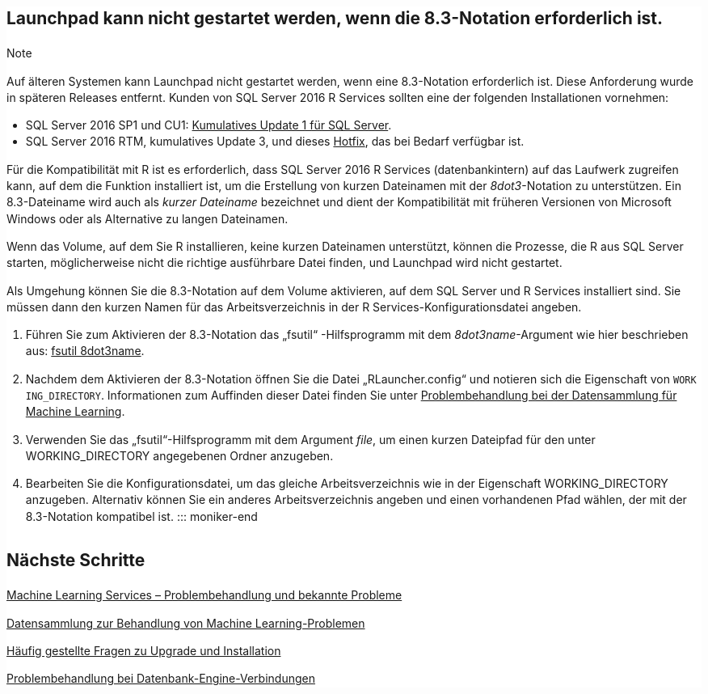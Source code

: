 ## <a name="launchpad-fails-to-start-if-8dot3-notation-is-required"></a>Launchpad kann nicht gestartet werden, wenn die 8.3-Notation erforderlich ist.

> [!NOTE] 
> Auf älteren Systemen kann Launchpad nicht gestartet werden, wenn eine 8.3-Notation erforderlich ist. Diese Anforderung wurde in späteren Releases entfernt. Kunden von SQL Server 2016 R Services sollten eine der folgenden Installationen vornehmen:
> * SQL Server 2016 SP1 und CU1: [Kumulatives Update 1 für SQL Server](https://support.microsoft.com/help/3208177/cumulative-update-1-for-sql-server-2016-sp1).
> * SQL Server 2016 RTM, kumulatives Update 3, und dieses [Hotfix](https://support.microsoft.com/help/3210110/on-demand-hotfix-update-package-for-sql-server-2016-cu3), das bei Bedarf verfügbar ist.

Für die Kompatibilität mit R ist es erforderlich, dass SQL Server 2016 R Services (datenbankintern) auf das Laufwerk zugreifen kann, auf dem die Funktion installiert ist, um die Erstellung von kurzen Dateinamen mit der *8dot3*-Notation zu unterstützen. Ein 8.3-Dateiname wird auch als *kurzer Dateiname* bezeichnet und dient der Kompatibilität mit früheren Versionen von Microsoft Windows oder als Alternative zu langen Dateinamen.

Wenn das Volume, auf dem Sie R installieren, keine kurzen Dateinamen unterstützt, können die Prozesse, die R aus SQL Server starten, möglicherweise nicht die richtige ausführbare Datei finden, und Launchpad wird nicht gestartet.

Als Umgehung können Sie die 8.3-Notation auf dem Volume aktivieren, auf dem SQL Server und R Services installiert sind. Sie müssen dann den kurzen Namen für das Arbeitsverzeichnis in der R Services-Konfigurationsdatei angeben.

1. Führen Sie zum Aktivieren der 8.3-Notation das „fsutil“ -Hilfsprogramm mit dem *8dot3name*-Argument wie hier beschrieben aus: [fsutil 8dot3name](https://technet.microsoft.com/library/ff621566(v=ws.11).aspx).

2. Nachdem dem Aktivieren der 8.3-Notation öffnen Sie die Datei „RLauncher.config“ und notieren sich die Eigenschaft von `WORKING_DIRECTORY`. Informationen zum Auffinden dieser Datei finden Sie unter [Problembehandlung bei der Datensammlung für Machine Learning](data-collection-ml-troubleshooting-process.md).

3. Verwenden Sie das „fsutil“-Hilfsprogramm mit dem Argument *file*, um einen kurzen Dateipfad für den unter WORKING_DIRECTORY angegebenen Ordner anzugeben.

4. Bearbeiten Sie die Konfigurationsdatei, um das gleiche Arbeitsverzeichnis wie in der Eigenschaft WORKING_DIRECTORY anzugeben. Alternativ können Sie ein anderes Arbeitsverzeichnis angeben und einen vorhandenen Pfad wählen, der mit der 8.3-Notation kompatibel ist.
::: moniker-end

## <a name="next-steps"></a>Nächste Schritte

[Machine Learning Services – Problembehandlung und bekannte Probleme](machine-learning-troubleshooting-faq.md)

[Datensammlung zur Behandlung von Machine Learning-Problemen](data-collection-ml-troubleshooting-process.md)

[Häufig gestellte Fragen zu Upgrade und Installation](r/upgrade-and-installation-faq-sql-server-r-services.md)

[Problembehandlung bei Datenbank-Engine-Verbindungen](../database-engine/configure-windows/troubleshoot-connecting-to-the-sql-server-database-engine.md)
